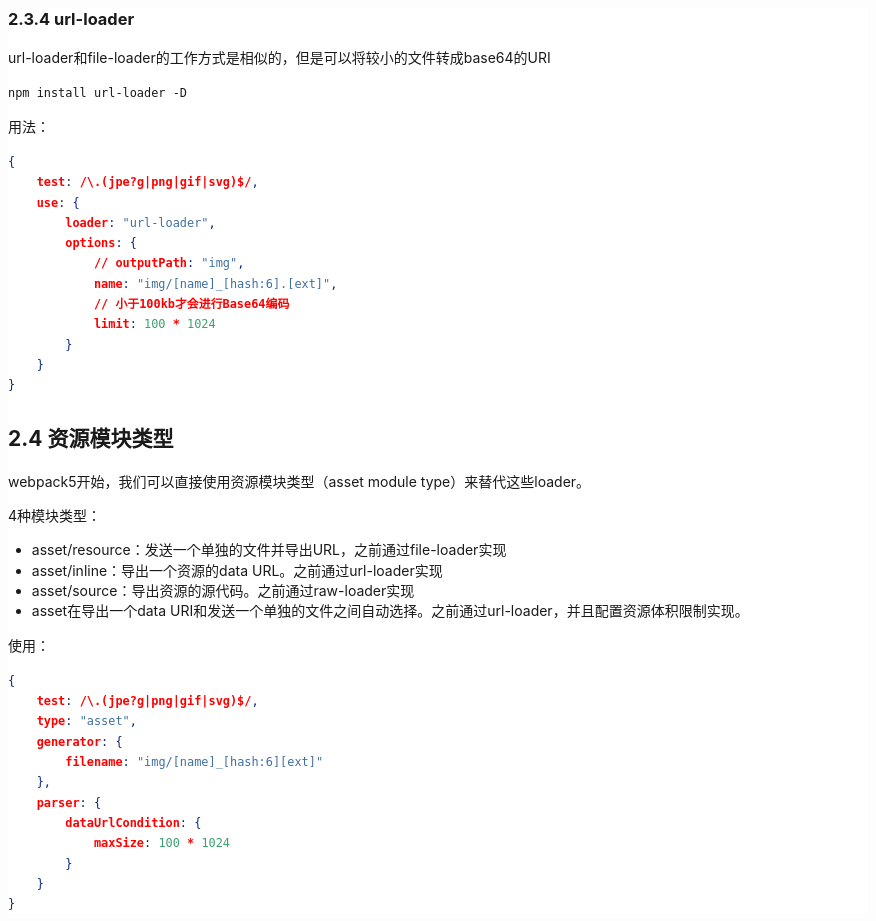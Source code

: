 

### 2.3.4 url-loader

url-loader和file-loader的工作方式是相似的，但是可以将较小的文件转成base64的URI

```
npm install url-loader -D
```

用法：

```json
{
    test: /\.(jpe?g|png|gif|svg)$/,
    use: {
        loader: "url-loader",
        options: {
            // outputPath: "img",
            name: "img/[name]_[hash:6].[ext]",
            // 小于100kb才会进行Base64编码
            limit: 100 * 1024
        }
    }
}
```



## 2.4 资源模块类型

webpack5开始，我们可以直接使用资源模块类型（asset module type）来替代这些loader。

4种模块类型：

* asset/resource：发送一个单独的文件并导出URL，之前通过file-loader实现
* asset/inline：导出一个资源的data URL。之前通过url-loader实现
* asset/source：导出资源的源代码。之前通过raw-loader实现
* asset在导出一个data URI和发送一个单独的文件之间自动选择。之前通过url-loader，并且配置资源体积限制实现。

使用：

```json
{
    test: /\.(jpe?g|png|gif|svg)$/,
    type: "asset",
    generator: {
        filename: "img/[name]_[hash:6][ext]"
    },
    parser: {
        dataUrlCondition: {
            maxSize: 100 * 1024
        }
    }
}
```
